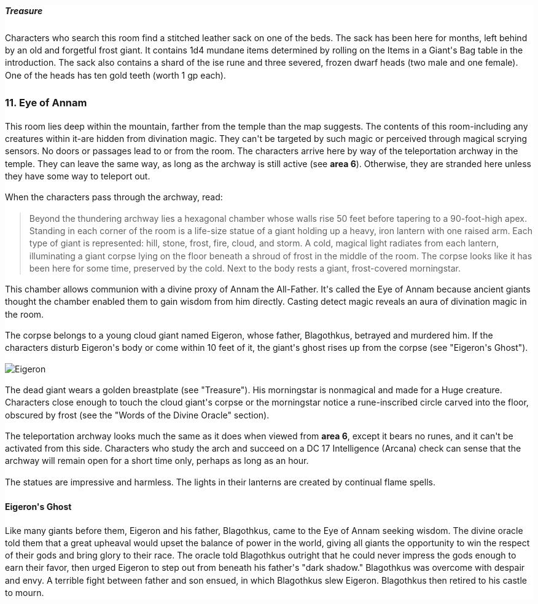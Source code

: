 ##### Treasure

Characters who search this room find a stitched leather sack on one of the beds. The sack has been here for months, left behind by an old and forgetful frost giant. It contains <wc-roll>1d4</wc-roll> mundane items determined by rolling on the Items in a Giant's Bag table in the introduction. The sack also contains a <wc-fetch type="item">shard of the ise rune</wc-fetch> and three severed, frozen dwarf heads (two male and one female). One of the heads has ten gold teeth (worth 1 gp each).

### 11. Eye of Annam

This room lies deep within the mountain, farther from the temple than the map suggests. The contents of this room-including any creatures within it-are hidden from divination magic. They can't be targeted by such magic or perceived through magical scrying sensors. No doors or passages lead to or from the room. The characters arrive here by way of the teleportation archway in the temple. They can leave the same way, as long as the archway is still active (see **area 6**). Otherwise, they are stranded here unless they have some way to teleport out.

When the characters pass through the archway, read:

> Beyond the thundering archway lies a hexagonal chamber whose walls rise 50 feet before tapering to a 90-foot-high apex. Standing in each corner of the room is a life-size statue of a giant holding up a heavy, iron lantern with one raised arm. Each type of giant is represented: hill, stone, frost, fire, cloud, and storm. A cold, magical light radiates from each lantern, illuminating a giant corpse lying on the floor beneath a shroud of frost in the middle of the room. The corpse looks like it has been here for some time, preserved by the cold. Next to the body rests a giant, frost-covered morningstar.

This chamber allows communion with a divine proxy of Annam the All-Father. It's called the Eye of Annam because ancient giants thought the chamber enabled them to gain wisdom from him directly. Casting <wc-fetch type="spell">detect magic</wc-fetch> reveals an aura of divination magic in the room.

The corpse belongs to a young cloud giant named Eigeron, whose father, Blagothkus, betrayed and murdered him. If the characters disturb Eigeron's body or come within 10 feet of it, the giant's ghost rises up from the corpse (see "Eigeron's Ghost").

![Eigeron](adventure/SKT/Eigeron.jpg)

The dead giant wears a golden breastplate (see "Treasure"). His morningstar is nonmagical and made for a Huge creature. Characters close enough to touch the cloud giant's corpse or the morningstar notice a rune-inscribed circle carved into the floor, obscured by frost (see the "Words of the Divine Oracle" section).

The teleportation archway looks much the same as it does when viewed from **area 6**, except it bears no runes, and it can't be activated from this side. Characters who study the arch and succeed on a DC 17 Intelligence (Arcana) check can sense that the archway will remain open for a short time only, perhaps as long as an hour.

The statues are impressive and harmless. The lights in their lanterns are created by <wc-fetch type="spell">continual flame</wc-fetch> spells.

#### Eigeron's Ghost

Like many giants before them, Eigeron and his father, Blagothkus, came to the Eye of Annam seeking wisdom. The divine oracle told them that a great upheaval would upset the balance of power in the world, giving all giants the opportunity to win the respect of their gods and bring glory to their race. The oracle told Blagothkus outright that he could never impress the gods enough to earn their favor, then urged Eigeron to step out from beneath his father's "dark shadow." Blagothkus was overcome with despair and envy. A terrible fight between father and son ensued, in which Blagothkus slew Eigeron. Blagothkus then retired to his castle to mourn.
